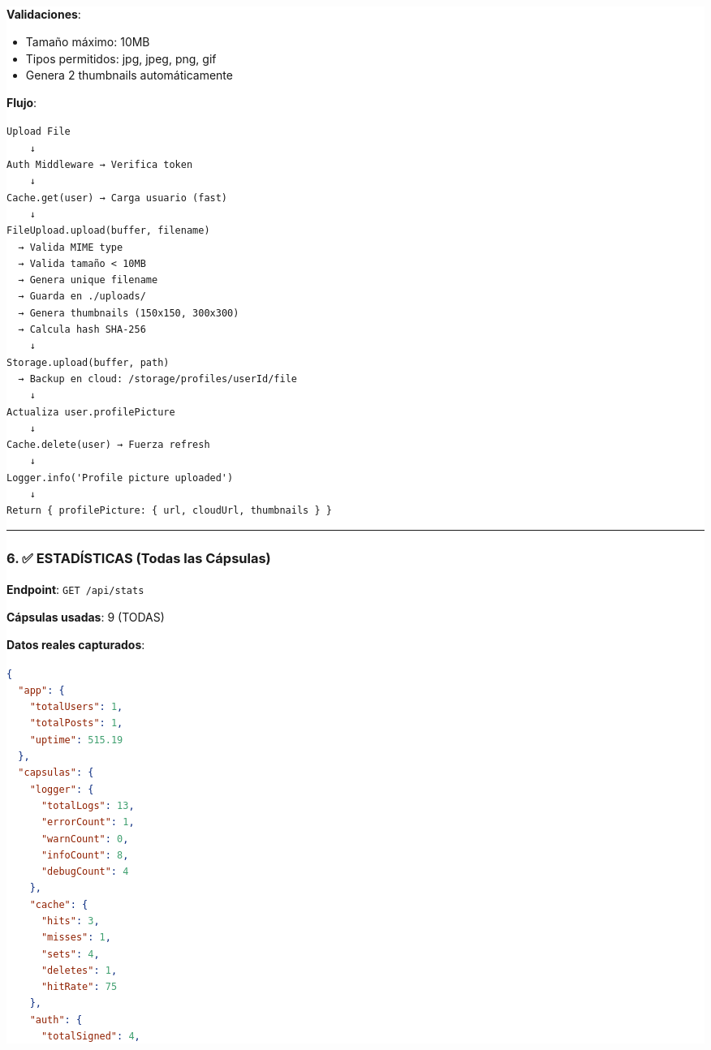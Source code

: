**Validaciones**:
- Tamaño máximo: 10MB
- Tipos permitidos: jpg, jpeg, png, gif
- Genera 2 thumbnails automáticamente

**Flujo**:
```
Upload File
    ↓
Auth Middleware → Verifica token
    ↓
Cache.get(user) → Carga usuario (fast)
    ↓
FileUpload.upload(buffer, filename)
  → Valida MIME type
  → Valida tamaño < 10MB
  → Genera unique filename
  → Guarda en ./uploads/
  → Genera thumbnails (150x150, 300x300)
  → Calcula hash SHA-256
    ↓
Storage.upload(buffer, path)
  → Backup en cloud: /storage/profiles/userId/file
    ↓
Actualiza user.profilePicture
    ↓
Cache.delete(user) → Fuerza refresh
    ↓
Logger.info('Profile picture uploaded')
    ↓
Return { profilePicture: { url, cloudUrl, thumbnails } }
```

---

### 6. ✅ ESTADÍSTICAS (Todas las Cápsulas)

**Endpoint**: `GET /api/stats`

**Cápsulas usadas**: 9 (TODAS)

**Datos reales capturados**:
```json
{
  "app": {
    "totalUsers": 1,
    "totalPosts": 1,
    "uptime": 515.19
  },
  "capsulas": {
    "logger": {
      "totalLogs": 13,
      "errorCount": 1,
      "warnCount": 0,
      "infoCount": 8,
      "debugCount": 4
    },
    "cache": {
      "hits": 3,
      "misses": 1,
      "sets": 4,
      "deletes": 1,
      "hitRate": 75
    },
    "auth": {
      "totalSigned": 4,
```
